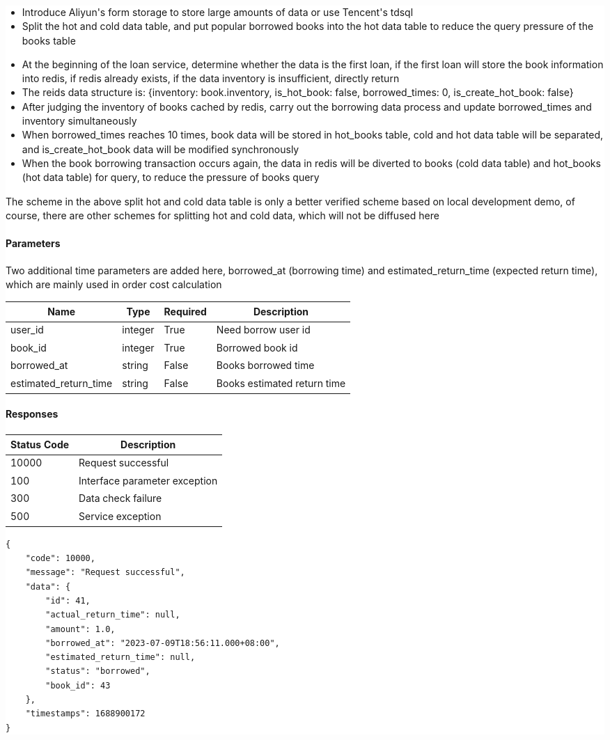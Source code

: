 - Introduce Aliyun's form storage to store large amounts of data or use Tencent's tdsql
- Split the hot and cold data table, and put popular borrowed books into the hot data table to reduce the query pressure of the books table
* At the beginning of the loan service, determine whether the data is the first loan, if the first loan will store the book information into redis, if redis already exists, if the data inventory is insufficient, directly return
* The reids data structure is: {inventory: book.inventory, is_hot_book: false, borrowed_times: 0, is_create_hot_book: false}
* After judging the inventory of books cached by redis, carry out the borrowing data process and update borrowed_times and inventory simultaneously
* When borrowed_times reaches 10 times, book data will be stored in hot_books table, cold and hot data table will be separated, and is_create_hot_book data will be modified synchronously
* When the book borrowing transaction occurs again, the data in redis will be diverted to books (cold data table) and hot_books (hot data table) for query, to reduce the pressure of books query

The scheme in the above split hot and cold data table is only a better verified scheme based on local development demo, of course, there are other schemes for splitting hot and cold data, which will not be diffused here
#### Parameters

Two additional time parameters are added here, borrowed_at (borrowing time) and estimated_return_time (expected return time), which are mainly used in order cost calculation

| Name                  | Type    | Required | Description                 |
|-----------------------|---------|----------|-----------------------------|
| user_id               | integer | True     | Need borrow user id         |
| book_id               | integer | True     | Borrowed book id            |
| borrowed_at           | string  | False    | Books borrowed time         |
| estimated_return_time | string  | False    | Books estimated return time |

#### Responses

| Status Code | Description                   |
|-------------|-------------------------------|
| 10000       | Request successful            |
| 100         | Interface parameter exception |
| 300         | Data check failure            |
| 500         | Service exception             |

```
{
    "code": 10000,
    "message": "Request successful",
    "data": {
        "id": 41,
        "actual_return_time": null,
        "amount": 1.0,
        "borrowed_at": "2023-07-09T18:56:11.000+08:00",
        "estimated_return_time": null,
        "status": "borrowed",
        "book_id": 43
    },
    "timestamps": 1688900172
}
```
